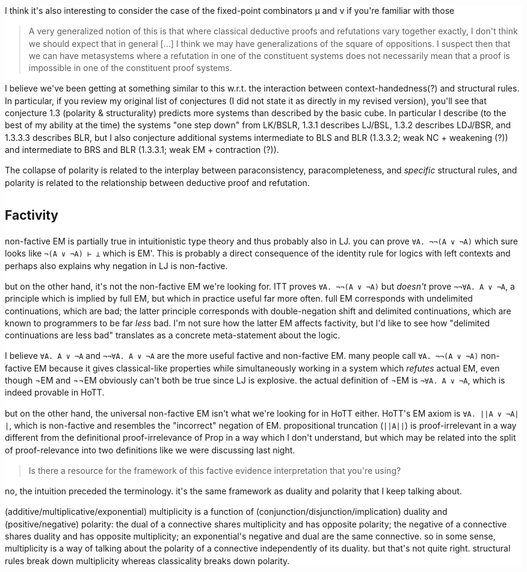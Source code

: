 I think it's also interesting to consider the case of the fixed-point combinators μ and ν if you're familiar with those

> A very generalized notion of this is that where classical deductive proofs and refutations vary together exactly, I don't think we should expect that in general [...]
> I think we may have generalizations of the square of oppositions.
> I suspect then that we can have metasystems where a refutation in one of the constituent systems does not necessarily mean that a proof is impossible in one of the constituent proof systems. 

I believe we've been getting at something similar to this w.r.t. the interaction between context-handedness(?) and structural rules. In particular, if you review my original list of conjectures (I did not state it as directly in my revised version), you'll see that conjecture 1.3 (polarity & structurality) predicts more systems than described by the basic cube. In particular I describe (to the best of my ability at the time) the systems "one step down" from LK/BSLR, 1.3.1 describes LJ/BSL, 1.3.2 describes LDJ/BSR, and 1.3.3.3 describes BLR, but I also conjecture additional systems intermediate to BLS and BLR (1.3.3.2; weak NC + weakening (?)) and intermediate to BRS and BLR (1.3.3.1; weak EM + contraction (?)).

The collapse of polarity is related to the interplay between paraconsistency, paracompleteness, and *specific* structural rules, and polarity is related to the relationship between deductive proof and refutation.

## Factivity
non-factive EM is partially true in intuitionistic type theory and thus probably also in LJ. you can prove `∀A. ¬¬(A ∨ ¬A)` which sure looks like `¬(A ∨ ¬A) ⊢ ⊥` which is EM'. This is probably a direct consequence of the identity rule for logics with left contexts and perhaps also explains why negation in LJ is non-factive.

but on the other hand, it's not the non-factive EM we're looking for. ITT proves `∀A. ¬¬(A ∨ ¬A)` but *doesn't* prove `¬¬∀A. A ∨ ¬A`, a principle which is implied by full EM, but which in practice useful far more often. full EM corresponds with undelimited continuations, which are bad; the latter principle corresponds with double-negation shift and delimited continuations, which are known to programmers to be far *less* bad. I'm not sure how the latter EM affects factivity, but I'd like to see how "delimited continuations are less bad" translates as a concrete meta-statement about the logic.

I believe `∀A. A ∨ ¬A` and `¬¬∀A. A ∨ ¬A` are the more useful factive and non-factive EM. many people call `∀A. ¬¬(A ∨ ¬A)` non-factive EM because it gives classical-like properties while simultaneously working in a system which *refutes* actual EM, even though ¬EM and ¬¬EM obviously can't both be true since LJ is explosive. the actual definition of ¬EM is `¬∀A. A ∨ ¬A`, which is indeed provable in HoTT.

but on the other hand, the universal non-factive EM isn't what we're looking for in HoTT either. HoTT's EM axiom is `∀A. ||A ∨ ¬A||`, which is non-factive and resembles the "incorrect" negation of EM. propositional truncation (`||A||`) is proof-irrelevant in a way different from the definitional proof-irrelevance of Prop in a way which I don't understand, but which may be related into the split of proof-relevance into two definitions like we were discussing last night.

> Is there a resource for the framework of this factive evidence interpretation that you're using?

no, the intuition preceded the terminology. it's the same framework as duality and polarity that I keep talking about.

(additive/multiplicative/exponential) multiplicity is a function of (conjunction/disjunction/implication) duality and (positive/negative) polarity: the dual of a connective shares multiplicity and has opposite polarity; the negative of a connective  shares duality and has opposite multiplicity; an exponential's negative and dual are the same connective. so in some sense, multiplicity is a way of talking about the polarity of a connective independently of its duality. but that's not quite right. structural rules break down multiplicity whereas classicality breaks down polarity.
